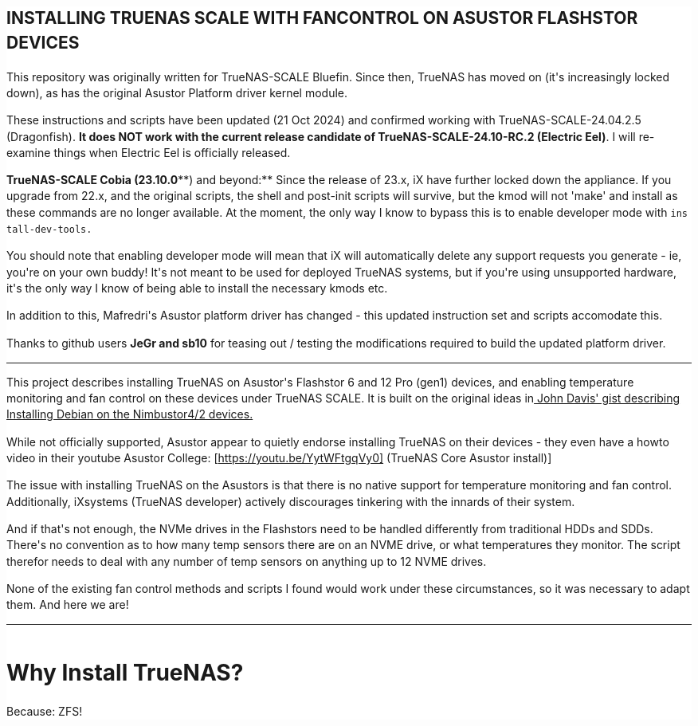 ## INSTALLING TRUENAS SCALE WITH FANCONTROL ON ASUSTOR FLASHSTOR DEVICES

This repository was originally written for TrueNAS-SCALE Bluefin. Since then, TrueNAS has moved on (it's increasingly locked down), as has the original Asustor Platform driver kernel module.

These instructions and scripts have been updated (21 Oct 2024) and confirmed working with TrueNAS-SCALE-24.04.2.5 (Dragonfish). **It does NOT work with the current release candidate of TrueNAS-SCALE-24.10-RC.2 (Electric Eel)**. I will re-examine things when Electric Eel is officially released.

**TrueNAS-SCALE Cobia (23.10.0****) and beyond:** Since the release of 23.x, iX have further locked down the appliance. If you upgrade from 22.x, and the original scripts, the shell and post-init scripts will survive, but the kmod will not 'make' and install as these commands are no longer available. At the moment, the only way I know to bypass this is to enable developer mode with `install-dev-tools.`

You should note that enabling developer mode will mean that iX will automatically delete any support requests you generate - ie, you're on your own buddy! It's not meant to be used for deployed TrueNAS systems, but if you're using unsupported hardware, it's the only way I know of being able to install the necessary kmods etc.

In addition to this, Mafredri's Asustor platform driver has changed - this updated instruction set and scripts accomodate this.

Thanks to github users **JeGr and sb10** for teasing out / testing the modifications required to build the updated platform driver.

---

This project describes installing TrueNAS on Asustor's Flashstor 6 and 12 Pro (gen1) devices, and enabling temperature monitoring and fan control on these devices under TrueNAS SCALE. It is built on the original ideas in[ John Davis&#39; gist describing Installing Debian on the Nimbustor4/2 devices.](https://gist.github.com/johndavisnz/bae122274fc6f0e006fdf0bc92fe6237 "view John's gist")

While not officially supported, Asustor appear to quietly endorse installing TrueNAS on their devices - they even have a howto video in their youtube Asustor College: [https://youtu.be/YytWFtgqVy0] (TrueNAS Core Asustor install)]

The issue with installing TrueNAS on the Asustors is that there is no native support for temperature monitoring and fan control. Additionally, iXsystems (TrueNAS developer) actively discourages tinkering with the innards of their system.

And if that's not enough, the NVMe drives in the Flashstors need to be handled differently from traditional HDDs and SDDs. There's no convention as to how many temp sensors there are on an NVME drive, or what temperatures they monitor. The script therefor needs to deal with any number of temp sensors on anything up to 12 NVME drives.

None of the existing fan control methods and scripts I found would work under these circumstances, so it was necessary to adapt them. And here we are!

---

# Why Install TrueNAS?

Because: ZFS!
